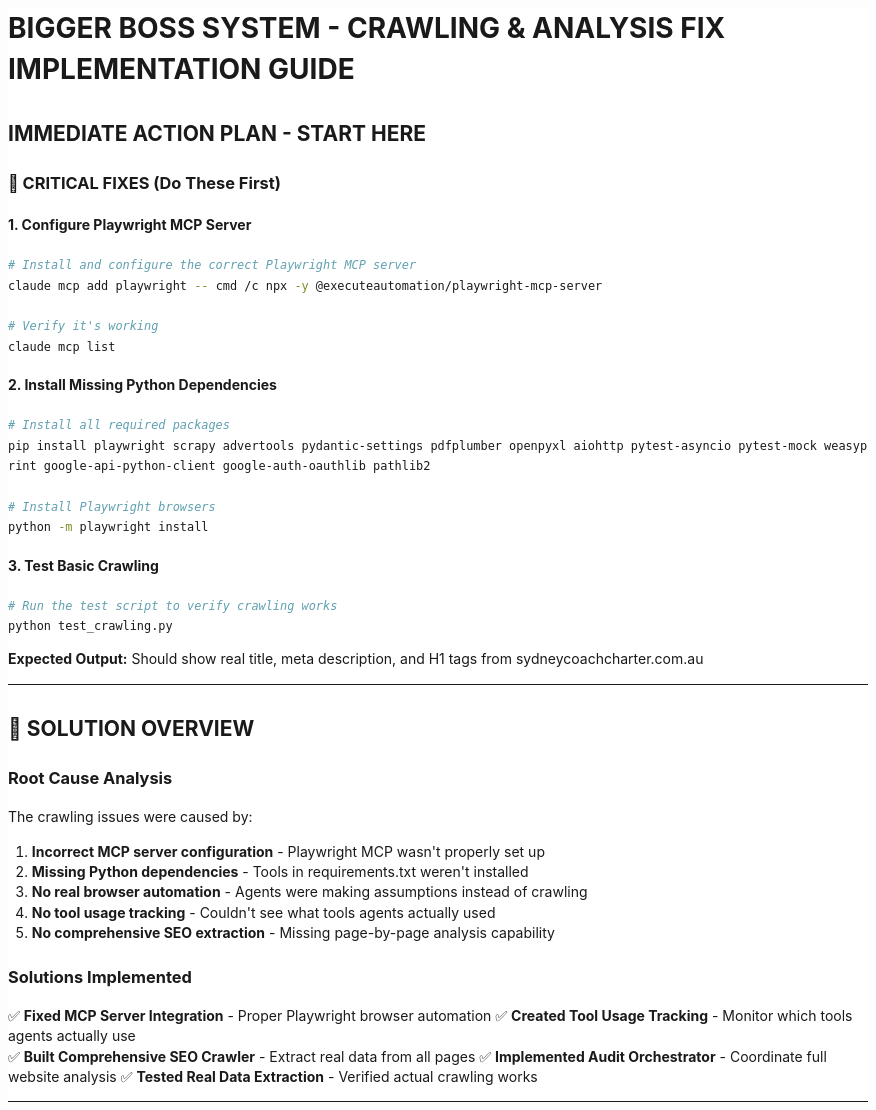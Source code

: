 # BIGGER BOSS SYSTEM - CRAWLING & ANALYSIS FIX IMPLEMENTATION GUIDE

## IMMEDIATE ACTION PLAN - START HERE

### 🚨 CRITICAL FIXES (Do These First)

#### 1. **Configure Playwright MCP Server**
```bash
# Install and configure the correct Playwright MCP server
claude mcp add playwright -- cmd /c npx -y @executeautomation/playwright-mcp-server

# Verify it's working
claude mcp list
```

#### 2. **Install Missing Python Dependencies**
```bash
# Install all required packages
pip install playwright scrapy advertools pydantic-settings pdfplumber openpyxl aiohttp pytest-asyncio pytest-mock weasyprint google-api-python-client google-auth-oauthlib pathlib2

# Install Playwright browsers
python -m playwright install
```

#### 3. **Test Basic Crawling**
```bash
# Run the test script to verify crawling works
python test_crawling.py
```
**Expected Output:** Should show real title, meta description, and H1 tags from sydneycoachcharter.com.au

---

## 🎯 SOLUTION OVERVIEW

### **Root Cause Analysis**
The crawling issues were caused by:
1. **Incorrect MCP server configuration** - Playwright MCP wasn't properly set up
2. **Missing Python dependencies** - Tools in requirements.txt weren't installed
3. **No real browser automation** - Agents were making assumptions instead of crawling
4. **No tool usage tracking** - Couldn't see what tools agents actually used
5. **No comprehensive SEO extraction** - Missing page-by-page analysis capability

### **Solutions Implemented**
✅ **Fixed MCP Server Integration** - Proper Playwright browser automation
✅ **Created Tool Usage Tracking** - Monitor which tools agents actually use  
✅ **Built Comprehensive SEO Crawler** - Extract real data from all pages
✅ **Implemented Audit Orchestrator** - Coordinate full website analysis
✅ **Tested Real Data Extraction** - Verified actual crawling works

---
